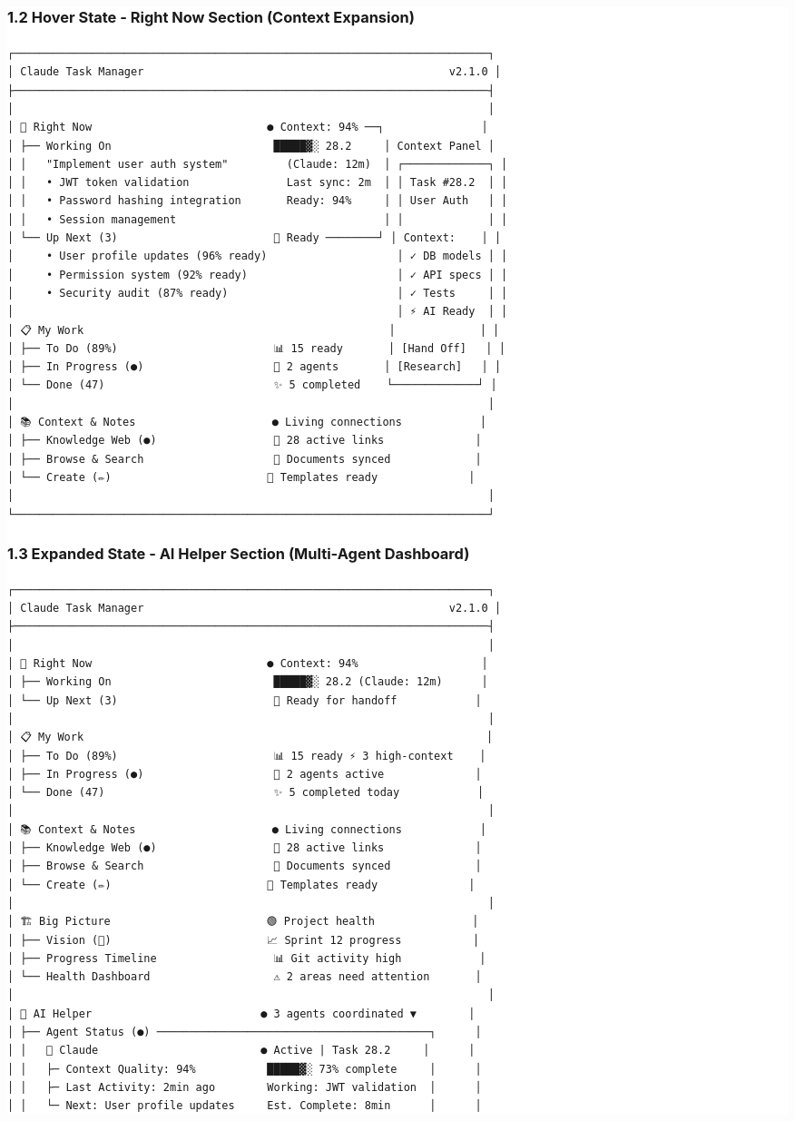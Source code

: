 ### 1.2 Hover State - Right Now Section (Context Expansion)

```
┌─────────────────────────────────────────────────────────────────────────┐
│ Claude Task Manager                                               v2.1.0 │
├─────────────────────────────────────────────────────────────────────────┤
│                                                                         │
│ 🎯 Right Now                           ● Context: 94% ──┐               │
│ ├── Working On                         █████▓░ 28.2     │ Context Panel │
│ │   "Implement user auth system"         (Claude: 12m)  │ ┌─────────────┐ │
│ │   • JWT token validation               Last sync: 2m  │ │ Task #28.2  │ │
│ │   • Password hashing integration       Ready: 94%     │ │ User Auth   │ │
│ │   • Session management                                │ │             │ │
│ └── Up Next (3)                        🔄 Ready ────────┘ │ Context:    │ │
│     • User profile updates (96% ready)                    │ ✓ DB models │ │
│     • Permission system (92% ready)                       │ ✓ API specs │ │
│     • Security audit (87% ready)                          │ ✓ Tests     │ │
│                                                           │ ⚡ AI Ready  │ │
│ 📋 My Work                                               │             │ │
│ ├── To Do (89%)                        📊 15 ready       │ [Hand Off]   │ │
│ ├── In Progress (●)                    🤖 2 agents       │ [Research]   │ │
│ └── Done (47)                          ✨ 5 completed    └─────────────┘ │
│                                                                         │
│ 📚 Context & Notes                     ● Living connections            │
│ ├── Knowledge Web (●)                  🔗 28 active links              │
│ ├── Browse & Search                    📄 Documents synced             │
│ └── Create (✏️)                        📝 Templates ready              │
│                                                                         │
└─────────────────────────────────────────────────────────────────────────┘
```

### 1.3 Expanded State - AI Helper Section (Multi-Agent Dashboard)

```
┌─────────────────────────────────────────────────────────────────────────┐
│ Claude Task Manager                                               v2.1.0 │
├─────────────────────────────────────────────────────────────────────────┤
│                                                                         │
│ 🎯 Right Now                           ● Context: 94%                   │
│ ├── Working On                         █████▓░ 28.2 (Claude: 12m)      │
│ └── Up Next (3)                        🔄 Ready for handoff            │
│                                                                         │
│ 📋 My Work                                                              │
│ ├── To Do (89%)                        📊 15 ready ⚡ 3 high-context    │
│ ├── In Progress (●)                    🤖 2 agents active              │
│ └── Done (47)                          ✨ 5 completed today            │
│                                                                         │
│ 📚 Context & Notes                     ● Living connections            │
│ ├── Knowledge Web (●)                  🔗 28 active links              │
│ ├── Browse & Search                    📄 Documents synced             │
│ └── Create (✏️)                        📝 Templates ready              │
│                                                                         │
│ 🏗️ Big Picture                        🟢 Project health               │
│ ├── Vision (🎯)                        📈 Sprint 12 progress           │
│ ├── Progress Timeline                  📊 Git activity high            │
│ └── Health Dashboard                   ⚠️ 2 areas need attention       │
│                                                                         │
│ 🤖 AI Helper                          ● 3 agents coordinated ▼        │
│ ├── Agent Status (●) ──────────────────────────────────────────┐      │
│ │   🤖 Claude                         ● Active | Task 28.2     │      │
│ │   ├─ Context Quality: 94%           █████▓░ 73% complete     │      │
│ │   ├─ Last Activity: 2min ago        Working: JWT validation  │      │
│ │   └─ Next: User profile updates     Est. Complete: 8min      │      │
```